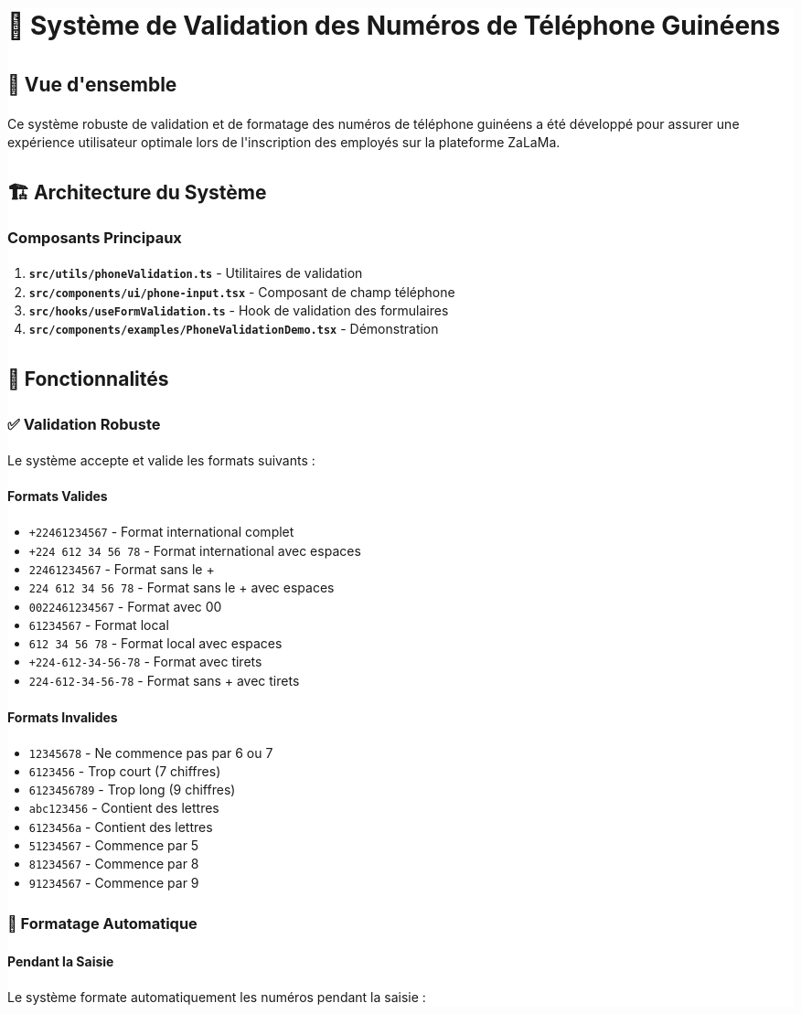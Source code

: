# 📱 Système de Validation des Numéros de Téléphone Guinéens

## 🎯 Vue d'ensemble

Ce système robuste de validation et de formatage des numéros de téléphone guinéens a été développé pour assurer une expérience utilisateur optimale lors de l'inscription des employés sur la plateforme ZaLaMa.

## 🏗️ Architecture du Système

### Composants Principaux

1. **`src/utils/phoneValidation.ts`** - Utilitaires de validation
2. **`src/components/ui/phone-input.tsx`** - Composant de champ téléphone
3. **`src/hooks/useFormValidation.ts`** - Hook de validation des formulaires
4. **`src/components/examples/PhoneValidationDemo.tsx`** - Démonstration

## 🔧 Fonctionnalités

### ✅ Validation Robuste

Le système accepte et valide les formats suivants :

#### Formats Valides
- `+22461234567` - Format international complet
- `+224 612 34 56 78` - Format international avec espaces
- `22461234567` - Format sans le +
- `224 612 34 56 78` - Format sans le + avec espaces
- `0022461234567` - Format avec 00
- `61234567` - Format local
- `612 34 56 78` - Format local avec espaces
- `+224-612-34-56-78` - Format avec tirets
- `224-612-34-56-78` - Format sans + avec tirets

#### Formats Invalides
- `12345678` - Ne commence pas par 6 ou 7
- `6123456` - Trop court (7 chiffres)
- `6123456789` - Trop long (9 chiffres)
- `abc123456` - Contient des lettres
- `6123456a` - Contient des lettres
- `51234567` - Commence par 5
- `81234567` - Commence par 8
- `91234567` - Commence par 9

### 🔄 Formatage Automatique

#### Pendant la Saisie
Le système formate automatiquement les numéros pendant la saisie :
